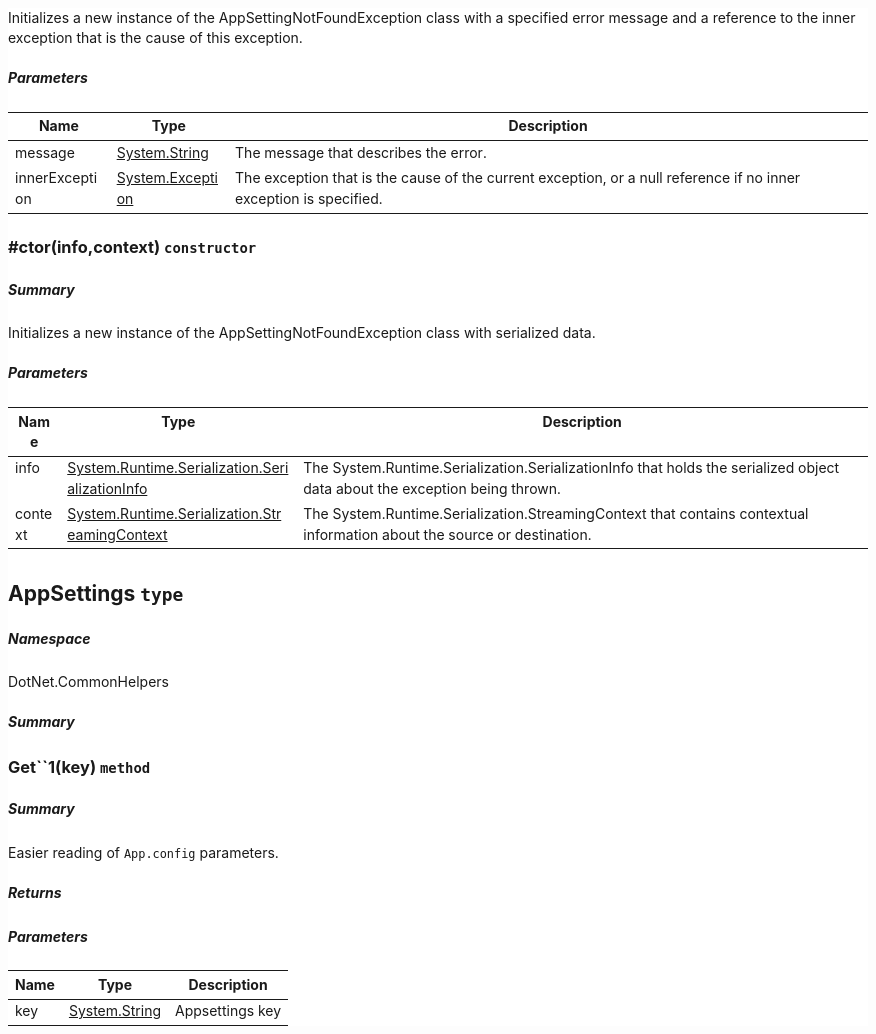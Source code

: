 Initializes a new instance of the AppSettingNotFoundException class with a specified error
message and a reference to the inner exception that is the cause of this exception.

##### Parameters

| Name | Type | Description |
| ---- | ---- | ----------- |
| message | [System.String](http://msdn.microsoft.com/query/dev14.query?appId=Dev14IDEF1&l=EN-US&k=k:System.String 'System.String') | The message that describes the error. |
| innerException | [System.Exception](http://msdn.microsoft.com/query/dev14.query?appId=Dev14IDEF1&l=EN-US&k=k:System.Exception 'System.Exception') | The exception that is the cause of the current exception, or a null reference if no inner exception is specified. |

<a name='M-DotNet-CommonHelpers-Exceptions-AppSettingNotFoundException-#ctor-System-Runtime-Serialization-SerializationInfo,System-Runtime-Serialization-StreamingContext-'></a>
### #ctor(info,context) `constructor`

##### Summary

Initializes a new instance of the AppSettingNotFoundException class with serialized data.

##### Parameters

| Name | Type | Description |
| ---- | ---- | ----------- |
| info | [System.Runtime.Serialization.SerializationInfo](http://msdn.microsoft.com/query/dev14.query?appId=Dev14IDEF1&l=EN-US&k=k:System.Runtime.Serialization.SerializationInfo 'System.Runtime.Serialization.SerializationInfo') | The System.Runtime.Serialization.SerializationInfo that holds the serialized object data about the exception being thrown. |
| context | [System.Runtime.Serialization.StreamingContext](http://msdn.microsoft.com/query/dev14.query?appId=Dev14IDEF1&l=EN-US&k=k:System.Runtime.Serialization.StreamingContext 'System.Runtime.Serialization.StreamingContext') | The System.Runtime.Serialization.StreamingContext that contains contextual information about the source or destination. |

<a name='T-DotNet-CommonHelpers-AppSettings'></a>
## AppSettings `type`

##### Namespace

DotNet.CommonHelpers

##### Summary



<a name='M-DotNet-CommonHelpers-AppSettings-Get``1-System-String-'></a>
### Get\`\`1(key) `method`

##### Summary

Easier reading of `App.config` parameters.

##### Returns



##### Parameters

| Name | Type | Description |
| ---- | ---- | ----------- |
| key | [System.String](http://msdn.microsoft.com/query/dev14.query?appId=Dev14IDEF1&l=EN-US&k=k:System.String 'System.String') | Appsettings key |
